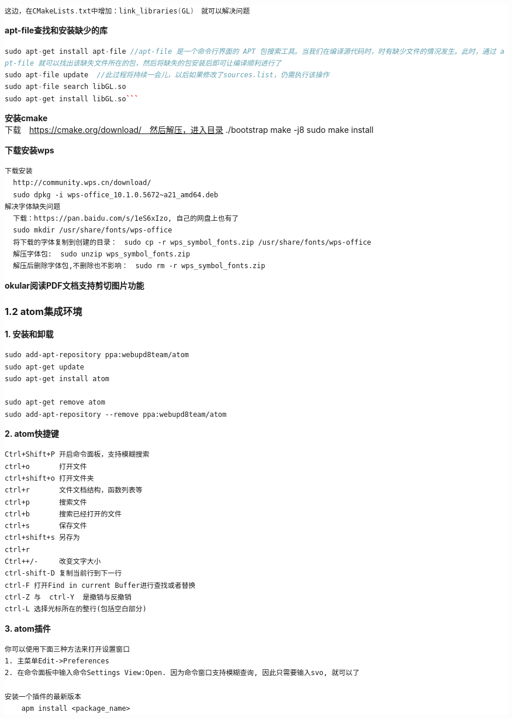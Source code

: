 ```cpp
这边，在CMakeLists.txt中增加：link_libraries(GL)　就可以解决问题
```
**apt-file查找和安装缺少的库**<br>
```cpp
sudo apt-get install apt-file //apt-file 是一个命令行界面的 APT 包搜索工具。当我们在编译源代码时，时有缺少文件的情况发生。此时，通过 apt-file 就可以找出该缺失文件所在的包，然后将缺失的包安装后即可让编译顺利进行了
sudo apt-file update  //此过程将持续一会儿，以后如果修改了sources.list，仍需执行该操作
sudo apt-file search libGL.so
sudo apt-get install libGL.so```
```
**安装cmake**<br>
下载　https://cmake.org/download/　然后解压，进入目录
./bootstrap
make -j8
sudo make install

**下载安装wps**<br>
```
下载安装
  http://community.wps.cn/download/
  sudo dpkg -i wps-office_10.1.0.5672~a21_amd64.deb
解决字体缺失问题
  下载：https://pan.baidu.com/s/1eS6xIzo, 自己的网盘上也有了
  sudo mkdir /usr/share/fonts/wps-office
  将下载的字体复制到创建的目录：　sudo cp -r wps_symbol_fonts.zip /usr/share/fonts/wps-office
  解压字体包:  sudo unzip wps_symbol_fonts.zip
  解压后删除字体包,不删除也不影响：　sudo rm -r wps_symbol_fonts.zip
```
**okular阅读PDF文档支持剪切图片功能**<br>

### 1.2 atom集成环境
**1. 安装和卸载**
```shell
sudo add-apt-repository ppa:webupd8team/atom
sudo apt-get update
sudo apt-get install atom

sudo apt-get remove atom
sudo add-apt-repository --remove ppa:webupd8team/atom
```
**2. atom快捷键**
```shell
Ctrl+Shift+P 开启命令面板，支持模糊搜索
ctrl+o       打开文件
ctrl+shift+o 打开文件夹
ctrl+r       文件文档结构，函数列表等
ctrl+p       搜索文件
ctrl+b       搜索已经打开的文件
ctrl+s       保存文件
ctrl+shift+s 另存为
ctrl+r
Ctrl++/-     改变文字大小
ctrl-shift-D 复制当前行到下一行
ctrl-F 打开Find in current Buffer进行查找或者替换
ctrl-Z 与  ctrl-Y  是撤销与反撤销
ctrl-L 选择光标所在的整行(包括空白部分)
```
**3. atom插件**
```shell
你可以使用下面三种方法来打开设置窗口
1. 主菜单Edit->Preferences
2. 在命令面板中输入命令Settings View:Open. 因为命令窗口支持模糊查询, 因此只需要输入svo, 就可以了

安装一个插件的最新版本
    apm install <package_name>
```